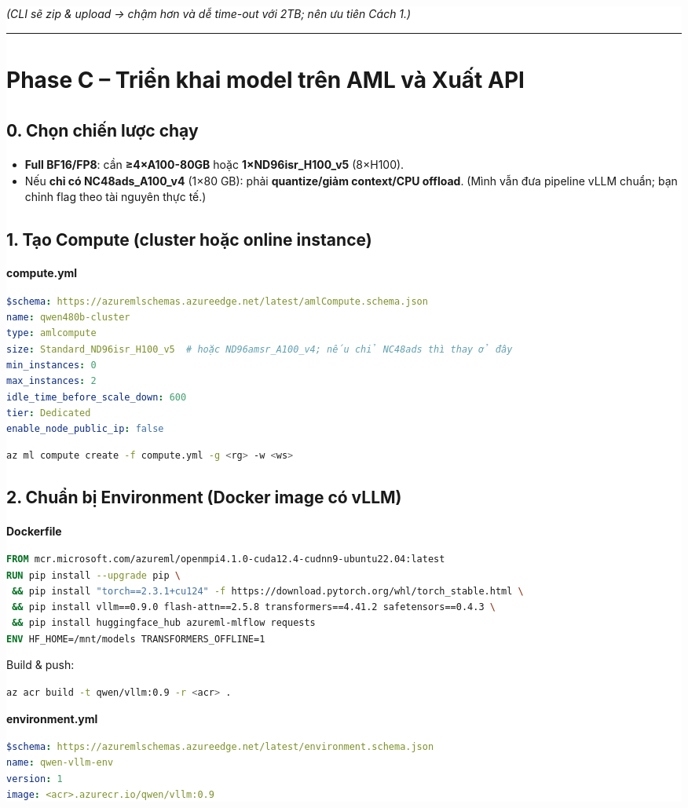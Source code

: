 *(CLI sẽ zip & upload → chậm hơn và dễ time-out với 2TB; nên ưu tiên Cách 1.)*

---

# Phase C – Triển khai model trên AML và Xuất API

## 0. Chọn chiến lược chạy

* **Full BF16/FP8**: cần **≥4×A100-80GB** hoặc **1×ND96isr\_H100\_v5** (8×H100).
* Nếu **chỉ có NC48ads\_A100\_v4** (1×80 GB): phải **quantize/giảm context/CPU offload**. (Mình vẫn đưa pipeline vLLM chuẩn; bạn chỉnh flag theo tài nguyên thực tế.)

## 1. Tạo Compute (cluster hoặc online instance)

**compute.yml**

```yaml
$schema: https://azuremlschemas.azureedge.net/latest/amlCompute.schema.json
name: qwen480b-cluster
type: amlcompute
size: Standard_ND96isr_H100_v5  # hoặc ND96amsr_A100_v4; nếu chỉ NC48ads thì thay ở đây
min_instances: 0
max_instances: 2
idle_time_before_scale_down: 600
tier: Dedicated
enable_node_public_ip: false
```

```bash
az ml compute create -f compute.yml -g <rg> -w <ws>
```

## 2. Chuẩn bị Environment (Docker image có vLLM)

**Dockerfile**

```Dockerfile
FROM mcr.microsoft.com/azureml/openmpi4.1.0-cuda12.4-cudnn9-ubuntu22.04:latest
RUN pip install --upgrade pip \
 && pip install "torch==2.3.1+cu124" -f https://download.pytorch.org/whl/torch_stable.html \
 && pip install vllm==0.9.0 flash-attn==2.5.8 transformers==4.41.2 safetensors==0.4.3 \
 && pip install huggingface_hub azureml-mlflow requests
ENV HF_HOME=/mnt/models TRANSFORMERS_OFFLINE=1
```

Build & push:

```bash
az acr build -t qwen/vllm:0.9 -r <acr> .
```

**environment.yml**

```yaml
$schema: https://azuremlschemas.azureedge.net/latest/environment.schema.json
name: qwen-vllm-env
version: 1
image: <acr>.azurecr.io/qwen/vllm:0.9
```
